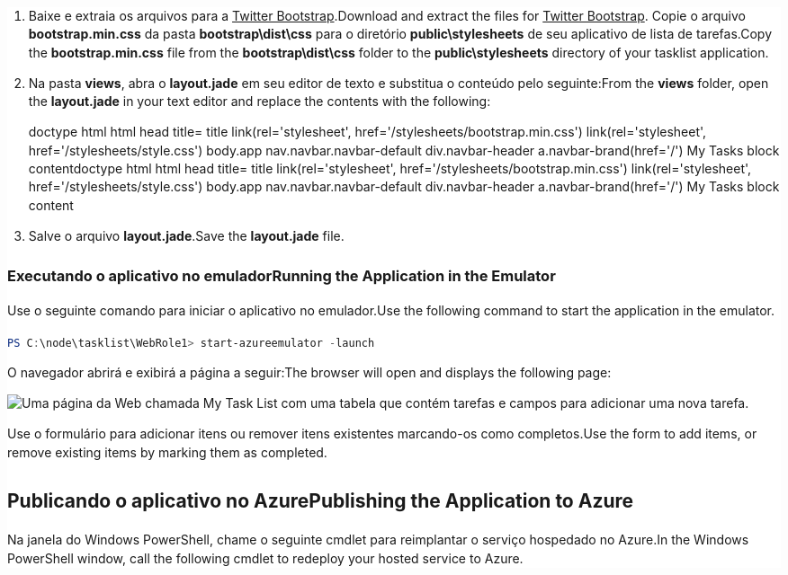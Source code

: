 1. <span data-ttu-id="9d519-173">Baixe e extraia os arquivos para a [Twitter Bootstrap](http://getbootstrap.com/).</span><span class="sxs-lookup"><span data-stu-id="9d519-173">Download and extract the files for [Twitter Bootstrap](http://getbootstrap.com/).</span></span> <span data-ttu-id="9d519-174">Copie o arquivo **bootstrap.min.css** da pasta **bootstrap\\dist\\css** para o diretório **public\\stylesheets** de seu aplicativo de lista de tarefas.</span><span class="sxs-lookup"><span data-stu-id="9d519-174">Copy the **bootstrap.min.css** file from the **bootstrap\\dist\\css** folder to the **public\\stylesheets** directory of your tasklist application.</span></span>
2. <span data-ttu-id="9d519-175">Na pasta **views**, abra o **layout.jade** em seu editor de texto e substitua o conteúdo pelo seguinte:</span><span class="sxs-lookup"><span data-stu-id="9d519-175">From the **views** folder, open the **layout.jade** in your text editor and replace the contents with the following:</span></span>

    <span data-ttu-id="9d519-176">doctype html  html    head      title= title      link(rel='stylesheet', href='/stylesheets/bootstrap.min.css')      link(rel='stylesheet', href='/stylesheets/style.css')    body.app      nav.navbar.navbar-default        div.navbar-header          a.navbar-brand(href='/') My Tasks      block content</span><span class="sxs-lookup"><span data-stu-id="9d519-176">doctype html  html    head      title= title      link(rel='stylesheet', href='/stylesheets/bootstrap.min.css')      link(rel='stylesheet', href='/stylesheets/style.css')    body.app      nav.navbar.navbar-default        div.navbar-header          a.navbar-brand(href='/') My Tasks      block content</span></span>

3. <span data-ttu-id="9d519-177">Salve o arquivo **layout.jade**.</span><span class="sxs-lookup"><span data-stu-id="9d519-177">Save the **layout.jade** file.</span></span>

### <a name="running-the-application-in-the-emulator"></a><span data-ttu-id="9d519-178">Executando o aplicativo no emulador</span><span class="sxs-lookup"><span data-stu-id="9d519-178">Running the Application in the Emulator</span></span>
<span data-ttu-id="9d519-179">Use o seguinte comando para iniciar o aplicativo no emulador.</span><span class="sxs-lookup"><span data-stu-id="9d519-179">Use the following command to start the application in the emulator.</span></span>

```powershell
PS C:\node\tasklist\WebRole1> start-azureemulator -launch
```

<span data-ttu-id="9d519-180">O navegador abrirá e exibirá a página a seguir:</span><span class="sxs-lookup"><span data-stu-id="9d519-180">The browser will open and displays the following page:</span></span>

![Uma página da Web chamada My Task List com uma tabela que contém tarefas e campos para adicionar uma nova tarefa.](./media/storage-nodejs-use-table-storage-cloud-service-app/node44.png)

<span data-ttu-id="9d519-182">Use o formulário para adicionar itens ou remover itens existentes marcando-os como completos.</span><span class="sxs-lookup"><span data-stu-id="9d519-182">Use the form to add items, or remove existing items by marking them as completed.</span></span>

## <a name="publishing-the-application-to-azure"></a><span data-ttu-id="9d519-183">Publicando o aplicativo no Azure</span><span class="sxs-lookup"><span data-stu-id="9d519-183">Publishing the Application to Azure</span></span>
<span data-ttu-id="9d519-184">Na janela do Windows PowerShell, chame o seguinte cmdlet para reimplantar o serviço hospedado no Azure.</span><span class="sxs-lookup"><span data-stu-id="9d519-184">In the Windows PowerShell window, call the following cmdlet to redeploy your hosted service to Azure.</span></span>
